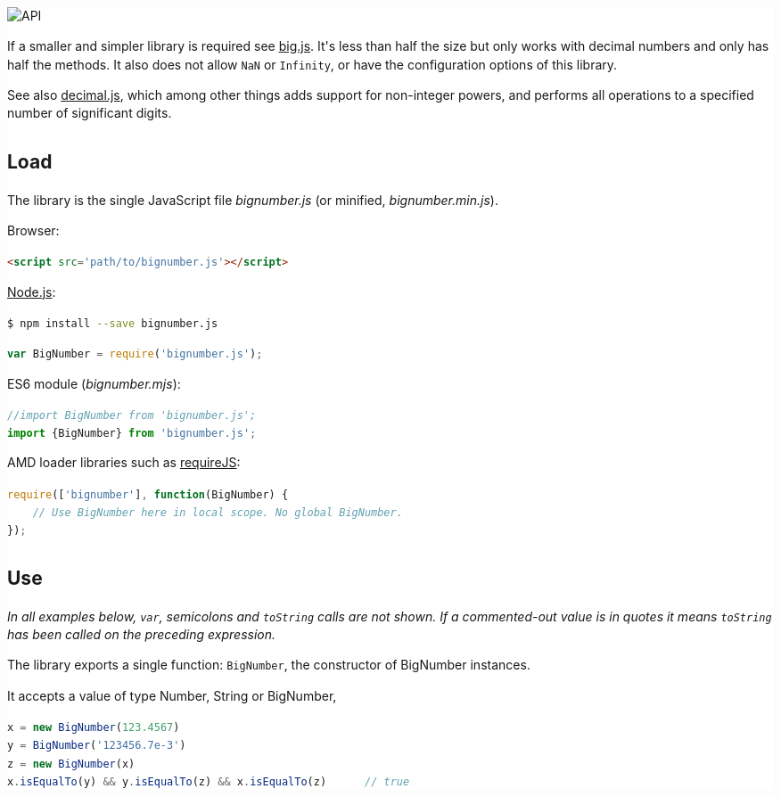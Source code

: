 ![API](https://raw.githubusercontent.com/MikeMcl/bignumber.js/gh-pages/API.png)

If a smaller and simpler library is required see [big.js](https://github.com/MikeMcl/big.js/).
It's less than half the size but only works with decimal numbers and only has half the methods.
It also does not allow `NaN` or `Infinity`, or have the configuration options of this library.

See also [decimal.js](https://github.com/MikeMcl/decimal.js/), which among other things adds support for non-integer powers, and performs all operations to a specified number of significant digits.

## Load

The library is the single JavaScript file *bignumber.js* (or minified, *bignumber.min.js*).

Browser:

```html
<script src='path/to/bignumber.js'></script>
```

[Node.js](http://nodejs.org):

```bash
$ npm install --save bignumber.js
```

```javascript
var BigNumber = require('bignumber.js');
```

ES6 module (*bignumber.mjs*):

```javascript
//import BigNumber from 'bignumber.js';
import {BigNumber} from 'bignumber.js';
```

AMD loader libraries such as [requireJS](http://requirejs.org/):

```javascript
require(['bignumber'], function(BigNumber) {
    // Use BigNumber here in local scope. No global BigNumber.
});
```

## Use

*In all examples below, `var`, semicolons and `toString` calls are not shown.
If a commented-out value is in quotes it means `toString` has been called on the preceding expression.*

The library exports a single function: `BigNumber`, the constructor of BigNumber instances.

It accepts a value of type Number, String or BigNumber,

```javascript
x = new BigNumber(123.4567)
y = BigNumber('123456.7e-3')
z = new BigNumber(x)
x.isEqualTo(y) && y.isEqualTo(z) && x.isEqualTo(z)      // true
```

